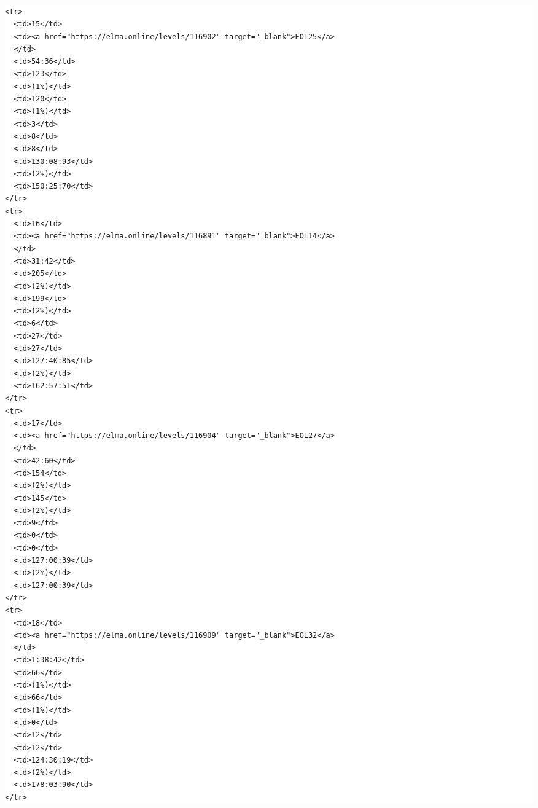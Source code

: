     <tr>
      <td>15</td>
      <td><a href="https://elma.online/levels/116902" target="_blank">EOL25</a>
      </td>
      <td>54:36</td>
      <td>123</td>
      <td>(1%)</td>
      <td>120</td>
      <td>(1%)</td>
      <td>3</td>
      <td>8</td>
      <td>8</td>
      <td>130:08:93</td>
      <td>(2%)</td>
      <td>150:25:70</td>
    </tr>
    <tr>
      <td>16</td>
      <td><a href="https://elma.online/levels/116891" target="_blank">EOL14</a>
      </td>
      <td>31:42</td>
      <td>205</td>
      <td>(2%)</td>
      <td>199</td>
      <td>(2%)</td>
      <td>6</td>
      <td>27</td>
      <td>27</td>
      <td>127:40:85</td>
      <td>(2%)</td>
      <td>162:57:51</td>
    </tr>
    <tr>
      <td>17</td>
      <td><a href="https://elma.online/levels/116904" target="_blank">EOL27</a>
      </td>
      <td>42:60</td>
      <td>154</td>
      <td>(2%)</td>
      <td>145</td>
      <td>(2%)</td>
      <td>9</td>
      <td>0</td>
      <td>0</td>
      <td>127:00:39</td>
      <td>(2%)</td>
      <td>127:00:39</td>
    </tr>
    <tr>
      <td>18</td>
      <td><a href="https://elma.online/levels/116909" target="_blank">EOL32</a>
      </td>
      <td>1:38:42</td>
      <td>66</td>
      <td>(1%)</td>
      <td>66</td>
      <td>(1%)</td>
      <td>0</td>
      <td>12</td>
      <td>12</td>
      <td>124:30:19</td>
      <td>(2%)</td>
      <td>178:03:90</td>
    </tr>